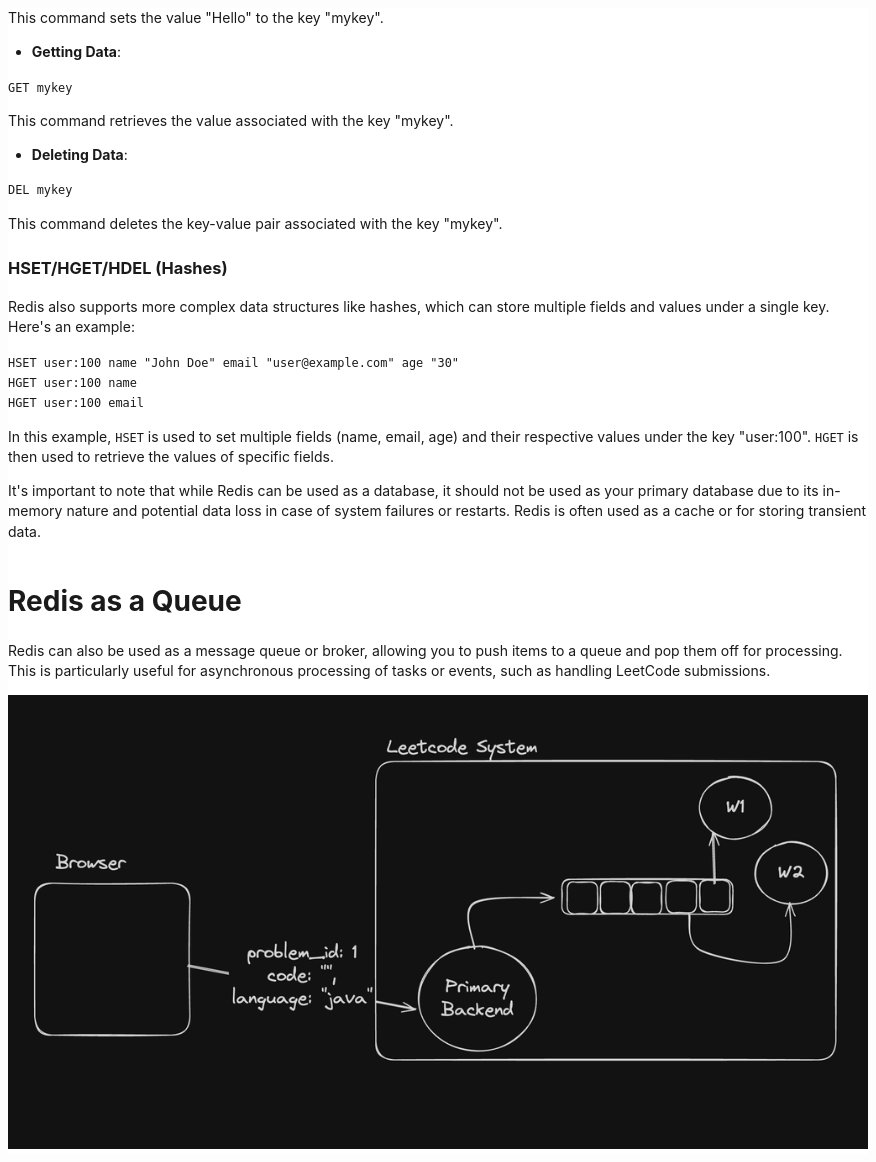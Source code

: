 This command sets the value "Hello" to the key "mykey".

- **Getting Data**:

```
GET mykey
```

This command retrieves the value associated with the key "mykey".

- **Deleting Data**:

```
DEL mykey
```

This command deletes the key-value pair associated with the key "mykey".

### HSET/HGET/HDEL (Hashes)

Redis also supports more complex data structures like hashes, which can store multiple fields and values under a single key. Here's an example:

```
HSET user:100 name "John Doe" email "user@example.com" age "30"
HGET user:100 name
HGET user:100 email
```

In this example, `HSET` is used to set multiple fields (name, email, age) and their respective values under the key "user:100". `HGET` is then used to retrieve the values of specific fields.

It's important to note that while Redis can be used as a database, it should not be used as your primary database due to its in-memory nature and potential data loss in case of system failures or restarts. Redis is often used as a cache or for storing transient data.

# Redis as a Queue

Redis can also be used as a message queue or broker, allowing you to push items to a queue and pop them off for processing. This is particularly useful for asynchronous processing of tasks or events, such as handling LeetCode submissions.

![Untitled](Assets/Untitled%204.png)
